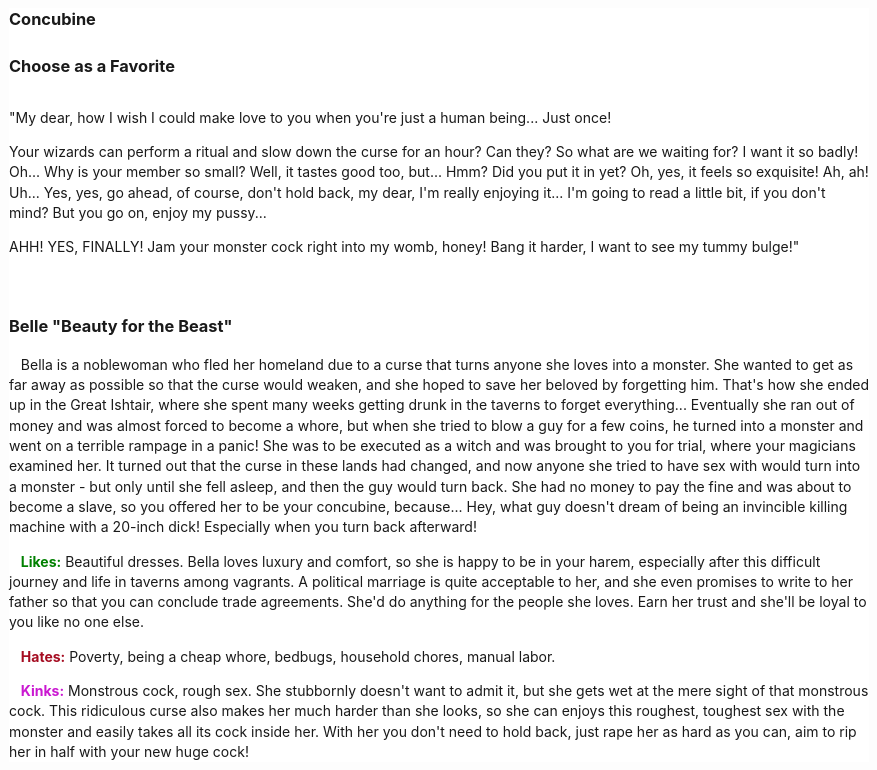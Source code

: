 
### Concubine



### Choose as a Favorite



## 



### 




"My dear, how I wish I could make love to you when you're just a human being... Just once! 

Your wizards can perform a ritual and slow down the curse for an hour? Can they? So what are we waiting for? I want it so badly! Oh... Why is your member so small? Well, it tastes good too, but... Hmm? Did you put it in yet? Oh, yes, it feels so exquisite! Ah, ah! Uh... Yes, yes, go ahead, of course, don't hold back, my dear, I'm really enjoying it... I'm going to read a little bit, if you don't mind? But you go on, enjoy my pussy...

AHH! YES, FINALLY! Jam your monster cock right into my womb, honey! Bang it harder, I want to see my tummy bulge!"


 

### Belle "Beauty for the Beast"

   Bella is a noblewoman who fled her homeland due to a curse that turns anyone she loves into a monster. She wanted to get as far away as possible so that the curse would weaken, and she hoped to save her beloved by forgetting him. That's how she ended up in the Great Ishtair, where she spent many weeks getting drunk in the taverns to forget everything... Eventually she ran out of money and was almost forced to become a whore, but when she tried to blow a guy for a few coins, he turned into a monster and went on a terrible rampage in a panic! She was to be executed as a witch and was brought to you for trial, where your magicians examined her. It turned out that the curse in these lands had changed, and now anyone she tried to have sex with would turn into a monster - but only until she fell asleep, and then the guy would turn back. She had no money to pay the fine and was about to become a slave, so you offered her to be your concubine, because... Hey, what guy doesn't dream of being an invincible killing machine with a 20-inch dick! Especially when you turn back afterward!
 
   <span style="color: #008000 ;"><b>Likes:</b> </span> Beautiful dresses. Bella loves luxury and comfort, so she is happy to be in your harem, especially after this difficult journey and life in taverns among vagrants. A political marriage is quite acceptable to her, and she even promises to write to her father so that you can conclude trade agreements. She'd do anything for the people she loves. Earn her trust and she'll be loyal to you like no one else.

   <span style="color: #a50c21;"><b>Hates:</b> </span> Poverty, being a cheap whore, bedbugs, household chores, manual labor.
 
   <span style="color: #ca18d1;"><b>Kinks:</b> </span> Monstrous cock, rough sex. She stubbornly doesn't want to admit it, but she gets wet at the mere sight of that monstrous cock. This ridiculous curse also makes her much harder than she looks, so she can enjoys this roughest, toughest sex with the monster and easily takes all its cock inside her. With her you don't need to hold back, just rape her as hard as you can, aim to rip her in half with your new huge cock!
